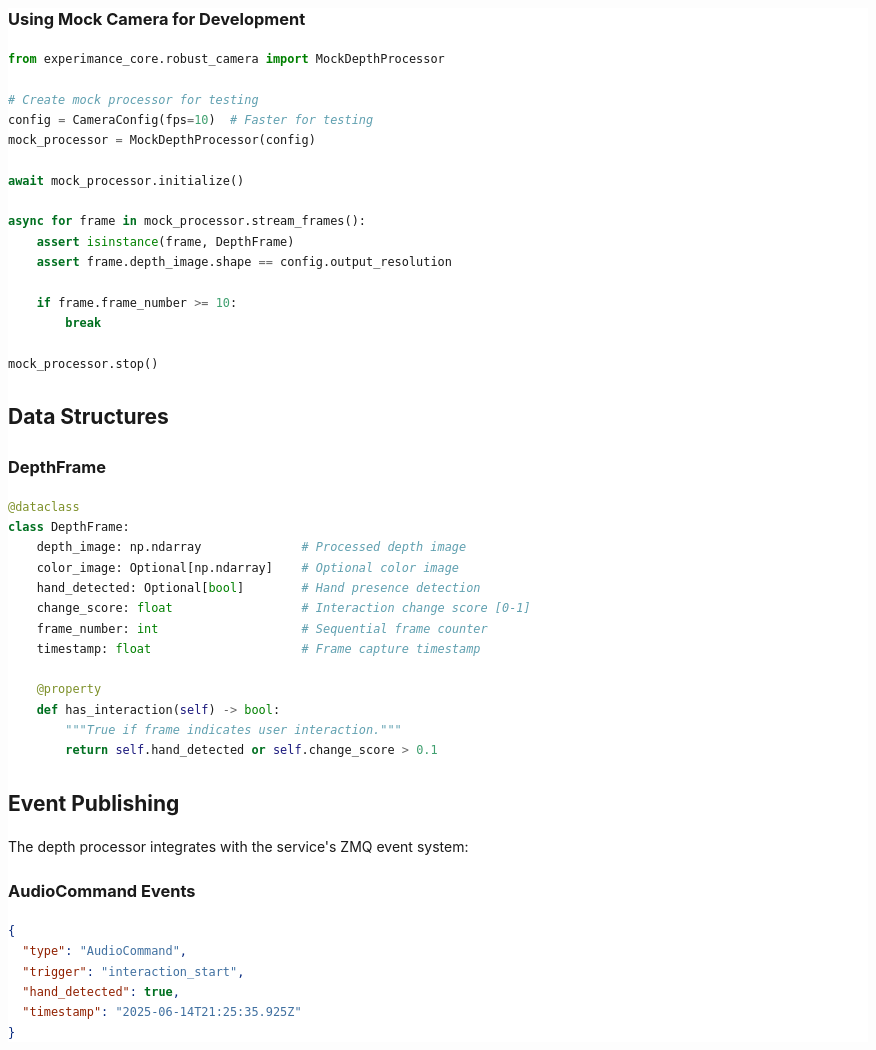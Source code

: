 ### Using Mock Camera for Development

```python
from experimance_core.robust_camera import MockDepthProcessor

# Create mock processor for testing
config = CameraConfig(fps=10)  # Faster for testing
mock_processor = MockDepthProcessor(config)

await mock_processor.initialize()

async for frame in mock_processor.stream_frames():
    assert isinstance(frame, DepthFrame)
    assert frame.depth_image.shape == config.output_resolution
    
    if frame.frame_number >= 10:
        break

mock_processor.stop()
```

## Data Structures

### DepthFrame

```python
@dataclass
class DepthFrame:
    depth_image: np.ndarray              # Processed depth image
    color_image: Optional[np.ndarray]    # Optional color image
    hand_detected: Optional[bool]        # Hand presence detection
    change_score: float                  # Interaction change score [0-1]
    frame_number: int                    # Sequential frame counter
    timestamp: float                     # Frame capture timestamp
    
    @property
    def has_interaction(self) -> bool:
        """True if frame indicates user interaction."""
        return self.hand_detected or self.change_score > 0.1
```

## Event Publishing

The depth processor integrates with the service's ZMQ event system:

### AudioCommand Events
```json
{
  "type": "AudioCommand",
  "trigger": "interaction_start",
  "hand_detected": true,
  "timestamp": "2025-06-14T21:25:35.925Z"
}
```
